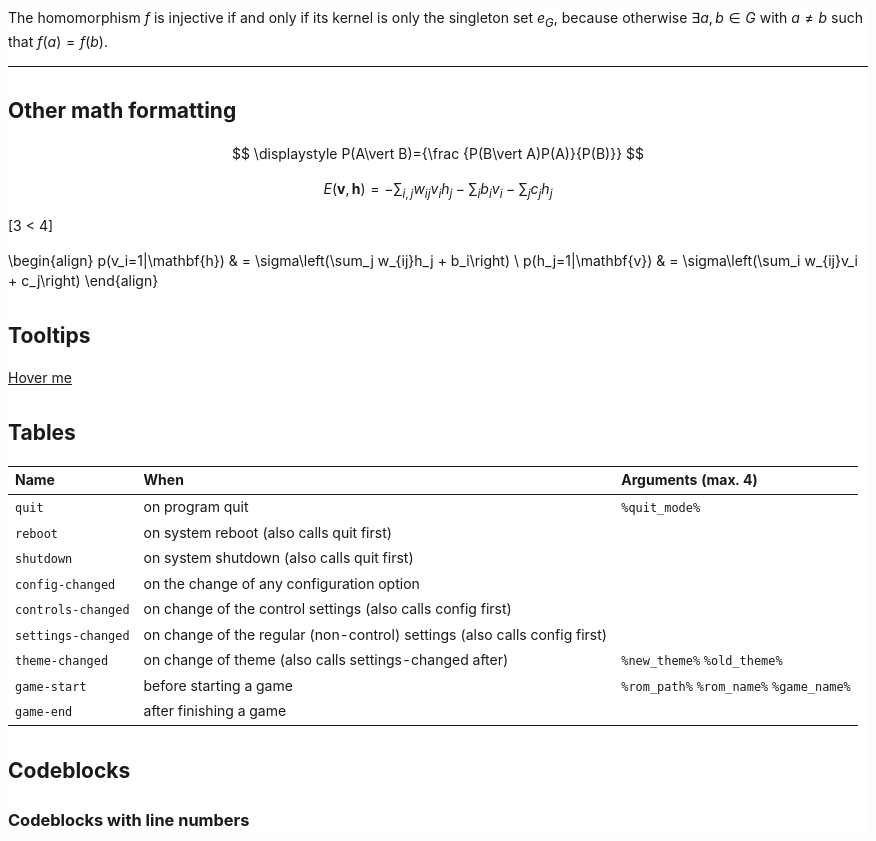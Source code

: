 
The homomorphism $f$ is injective if and only if its kernel is only the
singleton set $e_G$, because otherwise $\exists a,b\in G$ with $a\neq b$ such
that $f(a)=f(b)$.

***

## Other math formatting

$$
\displaystyle P(A\vert B)={\frac {P(B\vert A)P(A)}{P(B)}}
$$

$$
E(\mathbf{v}, \mathbf{h}) = -\sum_{i,j}w_{ij}v_i h_j - \sum_i b_i v_i - \sum_j c_j h_j
$$

\[3 < 4\]

\begin{align}
    p(v_i=1|\mathbf{h}) & = \sigma\left(\sum_j w_{ij}h_j + b_i\right) \\
    p(h_j=1|\mathbf{v}) & = \sigma\left(\sum_i w_{ij}v_i + c_j\right)
\end{align}

## Tooltips

[Hover me](https://google.com "Take me to Google!")

## Tables


|        Name         |                                   When                                    |     Arguments (max. 4)      |
|:--------------------|:--------------------------------------------------------------------------|:----------------------------|
|       `quit`        |                              on program quit                              |        `%quit_mode%`        |
|      `reboot`       |                 on system reboot (also calls quit first)                  |                             |
|     `shutdown`      |                on system shutdown (also calls quit first)                 |                             |
|  `config-changed`   |                 on the change of any configuration option                 |                             |
| `controls-changed`  |        on change of the control settings (also calls config first)        |                             |
| `settings-changed`  | on change of the regular (non-control) settings (also calls config first) |                             |
|   `theme-changed`   |          on change of theme (also calls settings-changed after)           | `%new_theme%` `%old_theme%` |
|    `game-start`     |                          before starting a game                           |  `%rom_path%` `%rom_name%` `%game_name%` |
|     `game-end`      |                          after finishing a game                           |                             |

## Codeblocks

### Codeblocks with line numbers


[^2]: Lorem ipsum dolor sit amet, consectetur adipiscing elit. Nulla et euismod 